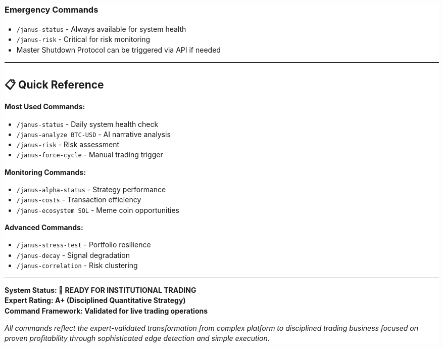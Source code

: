 ### **Emergency Commands**
- `/janus-status` - Always available for system health
- `/janus-risk` - Critical for risk monitoring
- Master Shutdown Protocol can be triggered via API if needed

---

## 📋 **Quick Reference**

**Most Used Commands:**
- `/janus-status` - Daily system health check
- `/janus-analyze BTC-USD` - AI narrative analysis
- `/janus-risk` - Risk assessment
- `/janus-force-cycle` - Manual trading trigger

**Monitoring Commands:**
- `/janus-alpha-status` - Strategy performance
- `/janus-costs` - Transaction efficiency
- `/janus-ecosystem SOL` - Meme coin opportunities

**Advanced Commands:**
- `/janus-stress-test` - Portfolio resilience
- `/janus-decay` - Signal degradation
- `/janus-correlation` - Risk clustering

---

**System Status: 🚀 READY FOR INSTITUTIONAL TRADING**  
**Expert Rating: A+ (Disciplined Quantitative Strategy)**  
**Command Framework: Validated for live trading operations**

*All commands reflect the expert-validated transformation from complex platform to disciplined trading business focused on proven profitability through sophisticated edge detection and simple execution.*